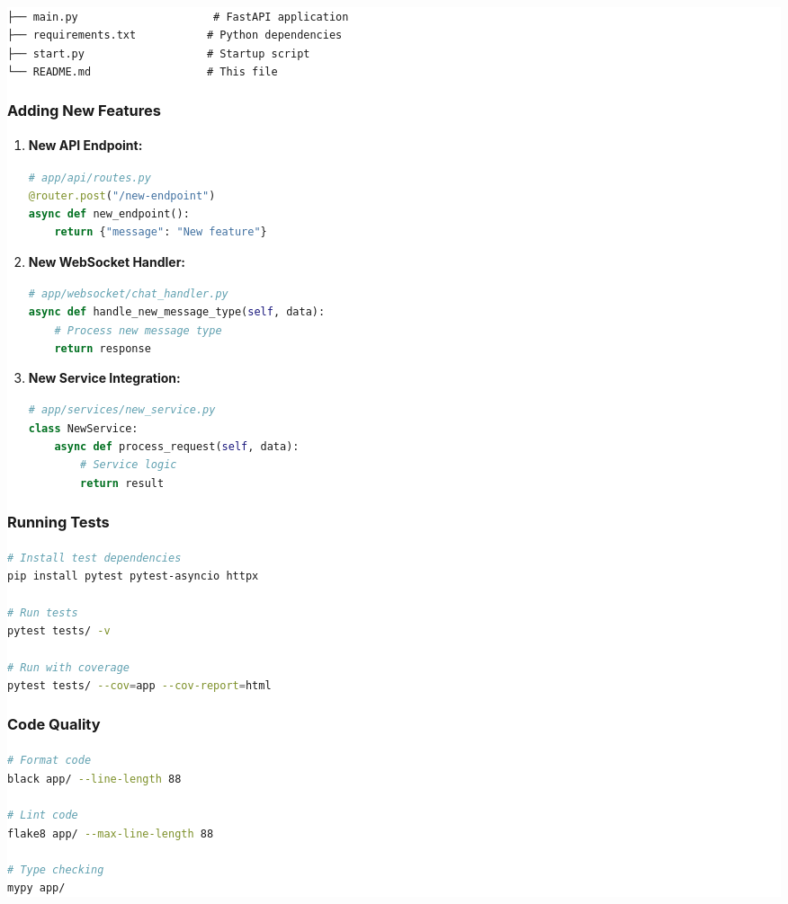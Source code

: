 ```
├── main.py                     # FastAPI application
├── requirements.txt           # Python dependencies
├── start.py                   # Startup script
└── README.md                  # This file
```

### Adding New Features

1. **New API Endpoint:**
   ```python
   # app/api/routes.py
   @router.post("/new-endpoint")
   async def new_endpoint():
       return {"message": "New feature"}
   ```

2. **New WebSocket Handler:**
   ```python
   # app/websocket/chat_handler.py
   async def handle_new_message_type(self, data):
       # Process new message type
       return response
   ```

3. **New Service Integration:**
   ```python
   # app/services/new_service.py
   class NewService:
       async def process_request(self, data):
           # Service logic
           return result
   ```

### Running Tests

```bash
# Install test dependencies
pip install pytest pytest-asyncio httpx

# Run tests
pytest tests/ -v

# Run with coverage
pytest tests/ --cov=app --cov-report=html
```

### Code Quality

```bash
# Format code
black app/ --line-length 88

# Lint code
flake8 app/ --max-line-length 88

# Type checking
mypy app/
```

